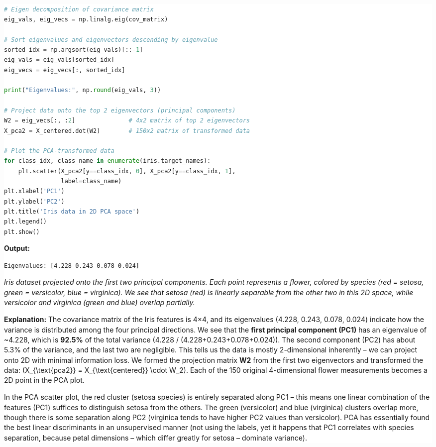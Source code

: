 ```python
# Eigen decomposition of covariance matrix
eig_vals, eig_vecs = np.linalg.eig(cov_matrix)

# Sort eigenvalues and eigenvectors descending by eigenvalue
sorted_idx = np.argsort(eig_vals)[::-1]
eig_vals = eig_vals[sorted_idx]
eig_vecs = eig_vecs[:, sorted_idx]

print("Eigenvalues:", np.round(eig_vals, 3))

# Project data onto the top 2 eigenvectors (principal components)
W2 = eig_vecs[:, :2]               # 4x2 matrix of top 2 eigenvectors
X_pca2 = X_centered.dot(W2)        # 150x2 matrix of transformed data

# Plot the PCA-transformed data
for class_idx, class_name in enumerate(iris.target_names):
    plt.scatter(X_pca2[y==class_idx, 0], X_pca2[y==class_idx, 1], 
                label=class_name)
plt.xlabel('PC1')
plt.ylabel('PC2')
plt.title('Iris data in 2D PCA space')
plt.legend()
plt.show()
``` 

**Output:**
```
Eigenvalues: [4.228 0.243 0.078 0.024]  
```  

 *Iris dataset projected onto the first two principal components. Each point represents a flower, colored by species (red = setosa, green = versicolor, blue = virginica). We see that setosa (red) is linearly separable from the other two in this 2D space, while versicolor and virginica (green and blue) overlap partially.*  

**Explanation:** The covariance matrix of the Iris features is 4×4, and its eigenvalues (4.228, 0.243, 0.078, 0.024) indicate how the variance is distributed among the four principal directions. We see that the **first principal component (PC1)** has an eigenvalue of ~4.228, which is **92.5%** of the total variance (4.228 / (4.228+0.243+0.078+0.024)). The second component (PC2) has about 5.3% of the variance, and the last two are negligible. This tells us the data is mostly 2-dimensional inherently – we can project onto 2D with minimal information loss. We formed the projection matrix **W2** from the first two eigenvectors and transformed the data: \(X_{\text{pca2}} = X_{\text{centered}} \cdot W_2\). Each of the 150 original 4-dimensional flower measurements becomes a 2D point in the PCA plot. 

In the PCA scatter plot, the red cluster (setosa species) is entirely separated along PC1 – this means one linear combination of the features (PC1) suffices to distinguish setosa from the others. The green (versicolor) and blue (virginica) clusters overlap more, though there is some separation along PC2 (virginica tends to have higher PC2 values than versicolor). PCA has essentially found the best linear discriminants in an unsupervised manner (not using the labels, yet it happens that PC1 correlates with species separation, because petal dimensions – which differ greatly for setosa – dominate variance). 
